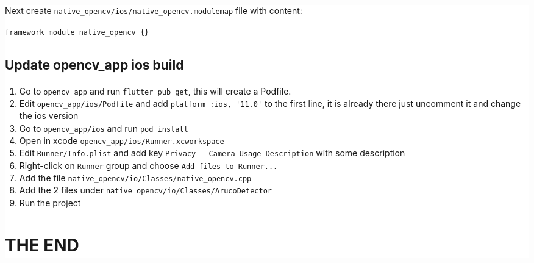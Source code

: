 Next create `native_opencv/ios/native_opencv.modulemap` file with content:
```
framework module native_opencv {}
```

## Update opencv_app ios build
1. Go to `opencv_app` and run `flutter pub get`, this will create a Podfile.
1. Edit `opencv_app/ios/Podfile` and add `platform :ios, '11.0'` to the first line, it is already there just uncomment it and change the ios version
1. Go to `opencv_app/ios` and run `pod install`
1. Open in xcode `opencv_app/ios/Runner.xcworkspace`
1. Edit `Runner/Info.plist` and add key `Privacy - Camera Usage Description` with some description
1. Right-click on `Runner` group and choose `Add files to Runner...`
1. Add the file `native_opencv/io/Classes/native_opencv.cpp`
1. Add the 2 files under `native_opencv/io/Classes/ArucoDetector`
1. Run the project

# THE END
